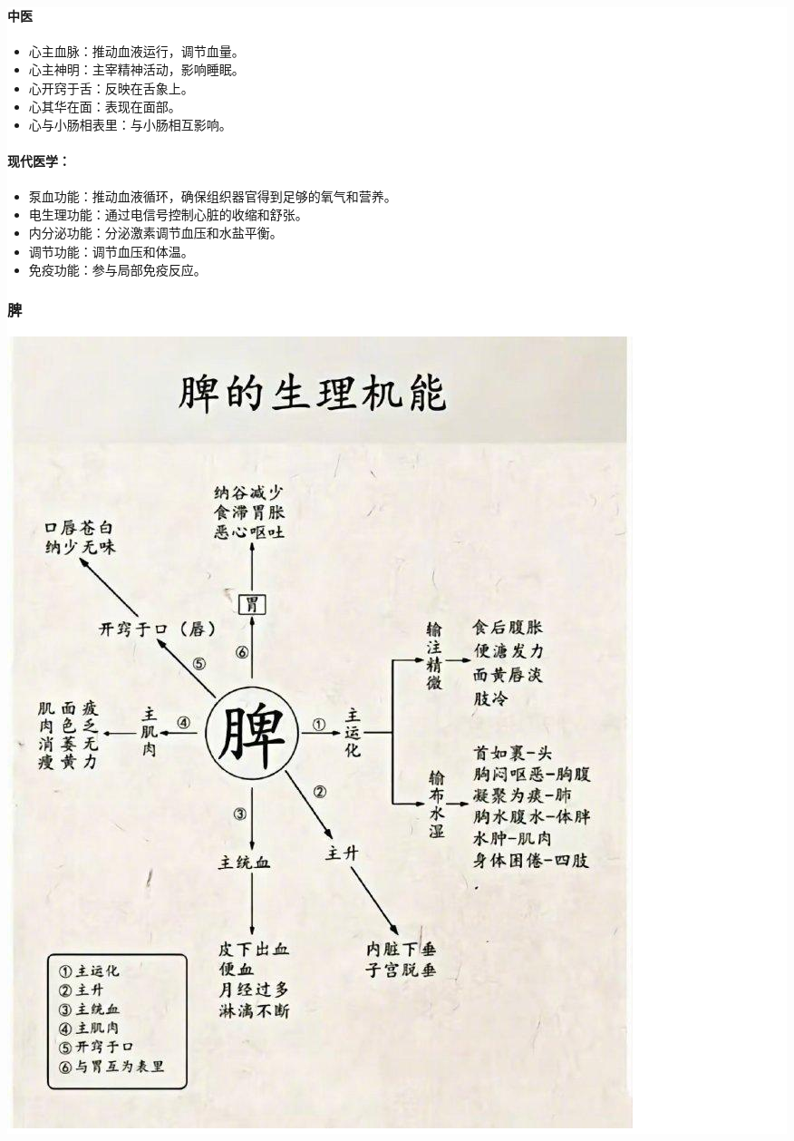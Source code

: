 #### 中医

- 心主血脉：推动血液运行，调节血量。
- 心主神明：主宰精神活动，影响睡眠。
- 心开窍于舌：反映在舌象上。
- 心其华在面：表现在面部。
- 心与小肠相表里：与小肠相互影响。

#### 现代医学：

- 泵血功能：推动血液循环，确保组织器官得到足够的氧气和营养。
- 电生理功能：通过电信号控制心脏的收缩和舒张。
- 内分泌功能：分泌激素调节血压和水盐平衡。
- 调节功能：调节血压和体温。
- 免疫功能：参与局部免疫反应。

### 脾

![脾的生理机能](./img/脾的生理机能.jpg)
